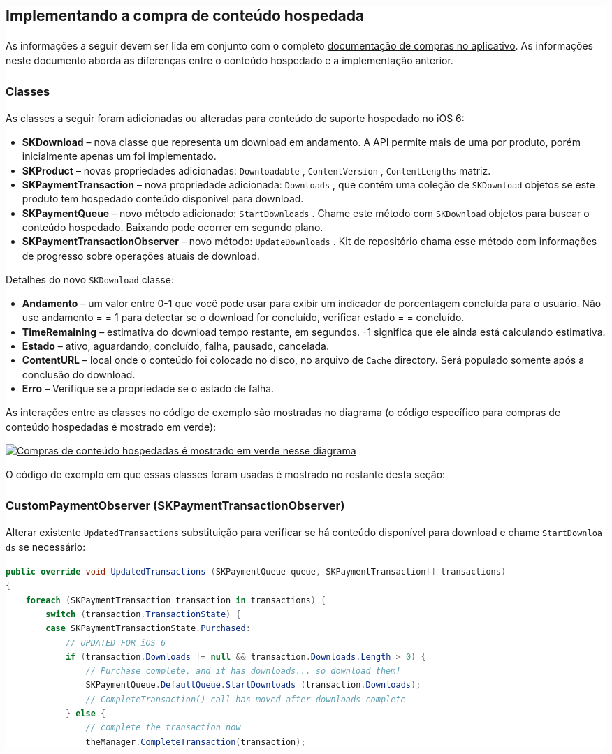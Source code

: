 
## <a name="implementing-hosted-content-purchase"></a>Implementando a compra de conteúdo hospedada

As informações a seguir devem ser lida em conjunto com o completo [documentação de compras no aplicativo](~/ios/platform/in-app-purchasing/index.md). As informações neste documento aborda as diferenças entre o conteúdo hospedado e a implementação anterior.


### <a name="classes"></a>Classes

As classes a seguir foram adicionadas ou alteradas para conteúdo de suporte hospedado no iOS 6:

-   **SKDownload** – nova classe que representa um download em andamento. A API permite mais de uma por produto, porém inicialmente apenas um foi implementado. 
-   **SKProduct** – novas propriedades adicionadas: `Downloadable` , `ContentVersion` , `ContentLengths` matriz. 
-   **SKPaymentTransaction** – nova propriedade adicionada: `Downloads` , que contém uma coleção de `SKDownload` objetos se este produto tem hospedado conteúdo disponível para download. 
-   **SKPaymentQueue** – novo método adicionado: `StartDownloads` . Chame este método com `SKDownload` objetos para buscar o conteúdo hospedado. Baixando pode ocorrer em segundo plano. 
-   **SKPaymentTransactionObserver** – novo método: `UpdateDownloads` . Kit de repositório chama esse método com informações de progresso sobre operações atuais de download. 


Detalhes do novo `SKDownload` classe:

-   **Andamento** – um valor entre 0-1 que você pode usar para exibir um indicador de porcentagem concluída para o usuário. Não use andamento = = 1 para detectar se o download for concluído, verificar estado = = concluído. 
-   **TimeRemaining** – estimativa do download tempo restante, em segundos. -1 significa que ele ainda está calculando estimativa. 
-   **Estado** – ativo, aguardando, concluído, falha, pausado, cancelada. 
-   **ContentURL** – local onde o conteúdo foi colocado no disco, no arquivo de `Cache` directory. Será populado somente após a conclusão do download. 
-   **Erro** – Verifique se a propriedade se o estado de falha. 


As interações entre as classes no código de exemplo são mostradas no diagrama (o código específico para compras de conteúdo hospedadas é mostrado em verde):

 [![](changes-to-storekit-images/image26.png "Compras de conteúdo hospedadas é mostrado em verde nesse diagrama")](changes-to-storekit-images/image26.png#lightbox)

O código de exemplo em que essas classes foram usadas é mostrado no restante desta seção:

### <a name="custompaymentobserver-skpaymenttransactionobserver"></a>CustomPaymentObserver (SKPaymentTransactionObserver)

Alterar existente `UpdatedTransactions` substituição para verificar se há conteúdo disponível para download e chame `StartDownloads` se necessário:

```csharp
public override void UpdatedTransactions (SKPaymentQueue queue, SKPaymentTransaction[] transactions)
{
    foreach (SKPaymentTransaction transaction in transactions) {
        switch (transaction.TransactionState) {
        case SKPaymentTransactionState.Purchased:
            // UPDATED FOR iOS 6
            if (transaction.Downloads != null && transaction.Downloads.Length > 0) {
                // Purchase complete, and it has downloads... so download them!
                SKPaymentQueue.DefaultQueue.StartDownloads (transaction.Downloads);
                // CompleteTransaction() call has moved after downloads complete
            } else {
                // complete the transaction now
                theManager.CompleteTransaction(transaction);
```